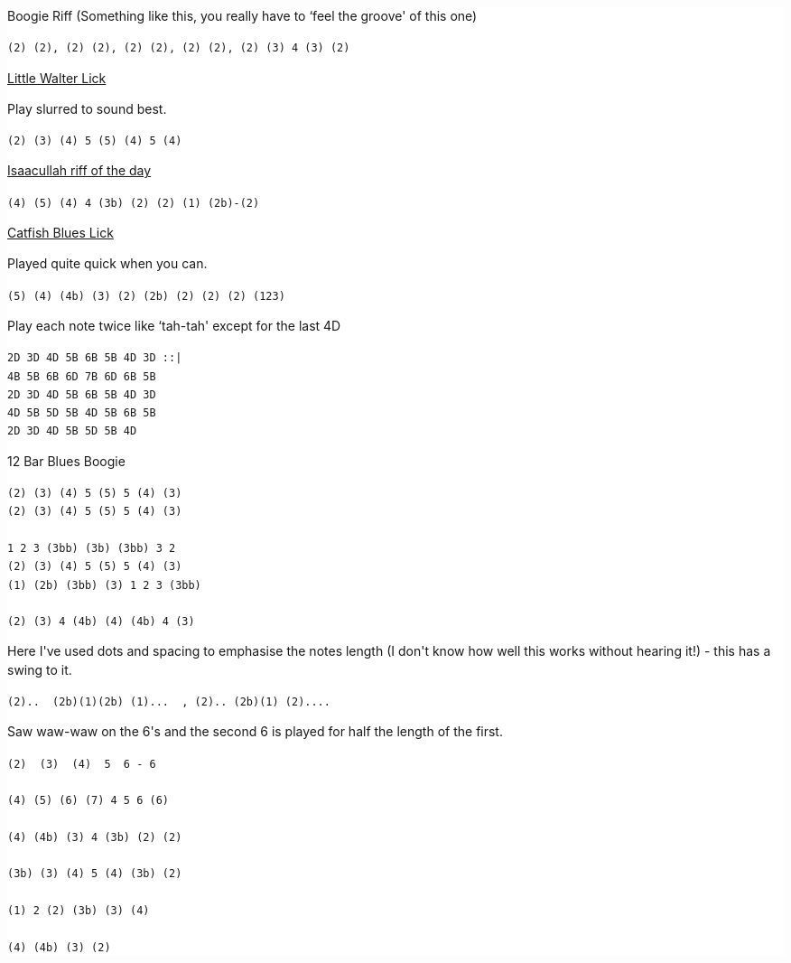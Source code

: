 Boogie Riff (Something like this, you really have to ‘feel the groove' of this one)

```plaintext
(2) (2), (2) (2), (2) (2), (2) (2), (2) (3) 4 (3) (2)
```

[Little Walter Lick](http://www.youtube.com/watch?v=XSmGcg643IM)

Play slurred to sound best.

```plaintext
(2) (3) (4) 5 (5) (4) 5 (4)
```

[Isaacullah riff of the day](http://www.youtube.com/watch?v=J9vM9RuKyoY)

```plaintext
(4) (5) (4) 4 (3b) (2) (2) (1) (2b)-(2)
```

[Catfish Blues Lick](http://www.youtube.com/watch?v=KRvHEeIu-wA)

Played quite quick when you can.

```plaintext
(5) (4) (4b) (3) (2) (2b) (2) (2) (2) (123)
```

Play each note twice like ‘tah-tah' except for the last 4D

```plaintext
2D 3D 4D 5B 6B 5B 4D 3D ::|
4B 5B 6B 6D 7B 6D 6B 5B
2D 3D 4D 5B 6B 5B 4D 3D
4D 5B 5D 5B 4D 5B 6B 5B
2D 3D 4D 5B 5D 5B 4D
```

12 Bar Blues Boogie

```plaintext
(2) (3) (4) 5 (5) 5 (4) (3)
(2) (3) (4) 5 (5) 5 (4) (3)

1 2 3 (3bb) (3b) (3bb) 3 2
(2) (3) (4) 5 (5) 5 (4) (3)
(1) (2b) (3bb) (3) 1 2 3 (3bb)

(2) (3) 4 (4b) (4) (4b) 4 (3)
```

Here I've used dots and spacing to emphasise the notes length (I don't know how well this works without hearing it!) - this has a swing to it.

```plaintext
(2)..  (2b)(1)(2b) (1)...  , (2).. (2b)(1) (2)....
```

Saw waw-waw on the 6's and the second 6 is played for half the length of the first.

```plaintext
(2)  (3)  (4)  5  6 - 6

(4) (5) (6) (7) 4 5 6 (6)

(4) (4b) (3) 4 (3b) (2) (2)

(3b) (3) (4) 5 (4) (3b) (2)

(1) 2 (2) (3b) (3) (4)

(4) (4b) (3) (2)
```
